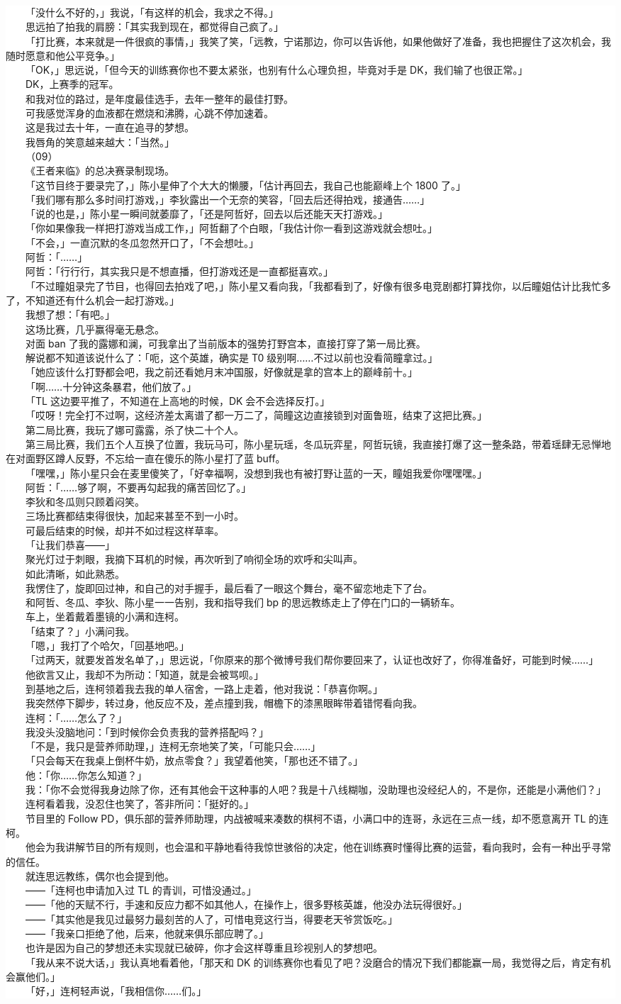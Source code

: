 &emsp;&emsp;「没什么不好的，」我说，「有这样的机会，我求之不得。」  
&emsp;&emsp;思远拍了拍我的肩膀：「其实我到现在，都觉得自己疯了。」  
&emsp;&emsp;「打比赛，本来就是一件很疯的事情，」我笑了笑，「远教，宁诺那边，你可以告诉他，如果他做好了准备，我也把握住了这次机会，我随时愿意和他公平竞争。」  
&emsp;&emsp;「OK，」思远说，「但今天的训练赛你也不要太紧张，也别有什么心理负担，毕竟对手是 DK，我们输了也很正常。」  
&emsp;&emsp;DK，上赛季的冠军。  
&emsp;&emsp;和我对位的路过，是年度最佳选手，去年一整年的最佳打野。  
&emsp;&emsp;可我感觉浑身的血液都在燃烧和沸腾，心跳不停加速着。  
&emsp;&emsp;这是我过去十年，一直在追寻的梦想。  
&emsp;&emsp;我唇角的笑意越来越大：「当然。」  
&emsp;&emsp;（09）  
&emsp;&emsp;《王者来临》的总决赛录制现场。  
&emsp;&emsp;「这节目终于要录完了，」陈小星伸了个大大的懒腰，「估计再回去，我自己也能巅峰上个 1800 了。」  
&emsp;&emsp;「我们哪有那么多时间打游戏，」李狄露出一个无奈的笑容，「回去后还得拍戏，接通告……」  
&emsp;&emsp;「说的也是，」陈小星一瞬间就萎靡了，「还是阿哲好，回去以后还能天天打游戏。」  
&emsp;&emsp;「你如果像我一样把打游戏当成工作，」阿哲翻了个白眼，「我估计你一看到这游戏就会想吐。」  
&emsp;&emsp;「不会，」一直沉默的冬瓜忽然开口了，「不会想吐。」  
&emsp;&emsp;阿哲：「……」  
&emsp;&emsp;阿哲：「行行行，其实我只是不想直播，但打游戏还是一直都挺喜欢。」  
&emsp;&emsp;「不过瞳姐录完了节目，也得回去拍戏了吧，」陈小星又看向我，「我都看到了，好像有很多电竞剧都打算找你，以后瞳姐估计比我忙多了，不知道还有什么机会一起打游戏。」  
&emsp;&emsp;我想了想：「有吧。」  
&emsp;&emsp;这场比赛，几乎赢得毫无悬念。  
&emsp;&emsp;对面 ban 了我的露娜和澜，可我拿出了当前版本的强势打野宫本，直接打穿了第一局比赛。  
&emsp;&emsp;解说都不知道该说什么了：「呃，这个英雄，确实是 T0 级别啊……不过以前也没看简瞳拿过。」  
&emsp;&emsp;「她应该什么打野都会吧，我之前还看她月末冲国服，好像就是拿的宫本上的巅峰前十。」  
&emsp;&emsp;「啊……十分钟这条暴君，他们放了。」  
&emsp;&emsp;「TL 这边要平推了，不知道在上高地的时候，DK 会不会选择反打。」  
&emsp;&emsp;「哎呀！完全打不过啊，这经济差太离谱了都一万二了，简瞳这边直接锁到对面鲁班，结束了这把比赛。」  
&emsp;&emsp;第二局比赛，我玩了娜可露露，杀了快二十个人。  
&emsp;&emsp;第三局比赛，我们五个人互换了位置，我玩马可，陈小星玩瑶，冬瓜玩弈星，阿哲玩镜，我直接打爆了这一整条路，带着瑶肆无忌惮地在对面野区蹲人反野，不忘给一直在傻乐的陈小星打了蓝 buff。  
&emsp;&emsp;「嘿嘿，」陈小星只会在麦里傻笑了，「好幸福啊，没想到我也有被打野让蓝的一天，瞳姐我爱你嘿嘿嘿。」  
&emsp;&emsp;阿哲：「……够了啊，不要再勾起我的痛苦回忆了。」  
&emsp;&emsp;李狄和冬瓜则只顾着闷笑。  
&emsp;&emsp;三场比赛都结束得很快，加起来甚至不到一小时。  
&emsp;&emsp;可最后结束的时候，却并不如过程这样草率。  
&emsp;&emsp;「让我们恭喜——」  
&emsp;&emsp;聚光灯过于刺眼，我摘下耳机的时候，再次听到了响彻全场的欢呼和尖叫声。  
&emsp;&emsp;如此清晰，如此熟悉。  
&emsp;&emsp;我愣住了，旋即回过神，和自己的对手握手，最后看了一眼这个舞台，毫不留恋地走下了台。  
&emsp;&emsp;和阿哲、冬瓜、李狄、陈小星一一告别，我和指导我们 bp 的思远教练走上了停在门口的一辆轿车。  
&emsp;&emsp;车上，坐着戴着墨镜的小满和连柯。  
&emsp;&emsp;「结束了？」小满问我。  
&emsp;&emsp;「嗯，」我打了个哈欠，「回基地吧。」  
&emsp;&emsp;「过两天，就要发首发名单了，」思远说，「你原来的那个微博号我们帮你要回来了，认证也改好了，你得准备好，可能到时候……」  
&emsp;&emsp;他欲言又止，我却不为所动：「知道，就是会被骂呗。」  
&emsp;&emsp;到基地之后，连柯领着我去我的单人宿舍，一路上走着，他对我说：「恭喜你啊。」  
&emsp;&emsp;我突然停下脚步，转过身，他反应不及，差点撞到我，帽檐下的漆黑眼眸带着错愕看向我。  
&emsp;&emsp;连柯：「……怎么了？」  
&emsp;&emsp;我没头没脑地问：「到时候你会负责我的营养搭配吗？」  
&emsp;&emsp;「不是，我只是营养师助理，」连柯无奈地笑了笑，「可能只会……」  
&emsp;&emsp;「只会每天在我桌上倒杯牛奶，放点零食？」我望着他笑，「那也还不错了。」  
&emsp;&emsp;他：「你……你怎么知道？」  
&emsp;&emsp;我：「你不会觉得我身边除了你，还有其他会干这种事的人吧？我是十八线糊咖，没助理也没经纪人的，不是你，还能是小满他们？」  
&emsp;&emsp;连柯看着我，没忍住也笑了，答非所问：「挺好的。」  
&emsp;&emsp;节目里的 Follow PD，俱乐部的营养师助理，内战被喊来凑数的棋柯不语，小满口中的连哥，永远在三点一线，却不愿意离开 TL 的连柯。  
&emsp;&emsp;他会为我讲解节目的所有规则，也会温和平静地看待我惊世骇俗的决定，他在训练赛时懂得比赛的运营，看向我时，会有一种出乎寻常的信任。  
&emsp;&emsp;就连思远教练，偶尔也会提到他。  
&emsp;&emsp;——「连柯也申请加入过 TL 的青训，可惜没通过。」  
&emsp;&emsp;——「他的天赋不行，手速和反应力都不如其他人，在操作上，很多野核英雄，他没办法玩得很好。」  
&emsp;&emsp;——「其实他是我见过最努力最刻苦的人了，可惜电竞这行当，得要老天爷赏饭吃。」  
&emsp;&emsp;——「我亲口拒绝了他，后来，他就来俱乐部应聘了。」  
&emsp;&emsp;也许是因为自己的梦想还未实现就已破碎，你才会这样尊重且珍视别人的梦想吧。  
&emsp;&emsp;「我从来不说大话，」我认真地看着他，「那天和 DK 的训练赛你也看见了吧？没磨合的情况下我们都能赢一局，我觉得之后，肯定有机会赢他们。」  
&emsp;&emsp;「好，」连柯轻声说，「我相信你……们。」  